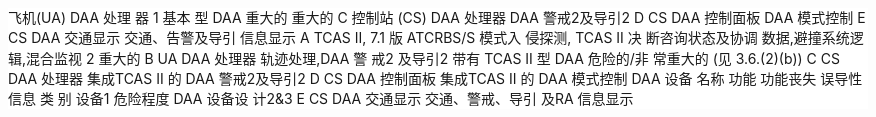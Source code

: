 飞机(UA) DAA 处理 器 
1 
基本
型
DAA 
重大的 
重大的 
C 
控制站
(CS) DAA 处理器 
DAA 警戒2及导引2
D 
CS DAA 控制面板 
DAA 模式控制 
E 
CS DAA 交通显示 
交通、告警及导引
信息显示 
A 
TCAS II, 7.1 版 
ATCRBS/S 模式入
侵探测,
TCAS II 决
断咨询状态及协调 数据,避撞系统逻
辑,混合监视 
2 
重大的 
B 
UA DAA 处理器 
轨迹处理,DAA 警
戒2 及导引2 
带有
TCAS 
II 型
DAA 
危险的/非
常重大的
(见
3.6.(2)(b))
C 
CS DAA 处理器 
集成TCAS II 的
DAA 警戒2及导引2
D 
CS DAA 控制面板 
集成TCAS II 的 DAA 模式控制 
DAA 设备
名称 
功能 
功能丧失 
误导性信息
类
别 
设备1 
危险程度 
DAA
设备设
计2&3 
E 
CS DAA 交通显示 
交通、警戒、导引
及RA 信息显示 
